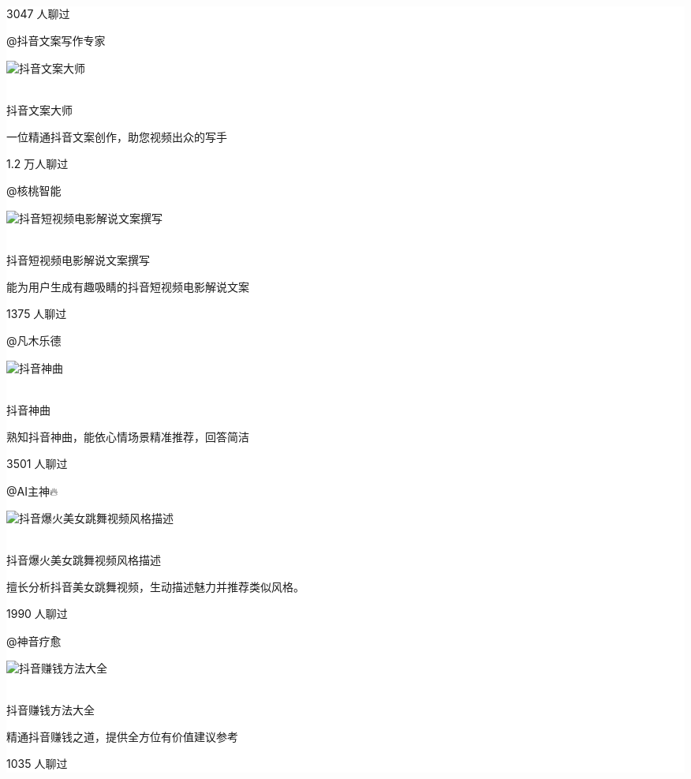 3047 人聊过

@抖音文案写作专家

![抖音文案大师](https://p3-flow-imagex-sign.byteimg.com/ocean-cloud-tos/FileBizType.BIZ_BOT_ICON/4180768343481309_1699960686599615376.jpg~tplv-a9rns2rl98-icon-tiny-v2.jpeg?rk3s=a16ed425&x-expires=1745082034&x-signature=cTWswRPe5mV2GPdfiVjmPnlFA7s%3D)

###### 

抖音文案大师

一位精通抖音文案创作，助您视频出众的写手

1.2 万人聊过

@核桃智能

![抖音短视频电影解说文案撰写](https://p3-flow-imagex-sign.byteimg.com/ocean-cloud-tos/FileBizType.BIZ_BOT_ICON/3002136489103507_1708862659633736413.png~tplv-a9rns2rl98-icon-tiny-v2.png?rk3s=a16ed425&x-expires=1745082034&x-signature=OgVDoJf1tXuhMI9%2BtEZybcx3Je8%3D)

###### 

抖音短视频电影解说文案撰写

能为用户生成有趣吸睛的抖音短视频电影解说文案

1375 人聊过

@凡木乐德

![抖音神曲](https://p3-flow-imagex-sign.byteimg.com/ocean-cloud-tos/FileBizType.BIZ_BOT_ICON/2632698453829888_1712989761053869606.png~tplv-a9rns2rl98-icon-tiny-v2.png?rk3s=a16ed425&x-expires=1745082034&x-signature=Y5MpM3Z22ve5%2Bcpt9CtOjiSkMGA%3D)

###### 

抖音神曲

熟知抖音神曲，能依心情场景精准推荐，回答简洁

3501 人聊过

@AI主神🔥

![抖音爆火美女跳舞视频风格描述](https://p3-flow-imagex-sign.byteimg.com/ocean-cloud-tos/FileBizType.BIZ_BOT_ICON/3771798666357628_1737245551296997152.jpg~tplv-a9rns2rl98-icon-tiny-v2.jpeg?rk3s=a16ed425&x-expires=1745082034&x-signature=gOVbposwiiHURRpY2rmKsyjmsPY%3D)

###### 

抖音爆火美女跳舞视频风格描述

擅长分析抖音美女跳舞视频，生动描述魅力并推荐类似风格。

1990 人聊过

@神音疗愈

![抖音赚钱方法大全](https://p3-flow-imagex-sign.byteimg.com/ocean-cloud-tos/FileBizType.BIZ_BOT_ICON/1577147417761081_1703312366474599263.jpeg~tplv-a9rns2rl98-icon-tiny-v2.jpeg?rk3s=a16ed425&x-expires=1745082034&x-signature=XX29T7kjSrNqeGsTVg4NLwXNgxg%3D)

###### 

抖音赚钱方法大全

精通抖音赚钱之道，提供全方位有价值建议参考

1035 人聊过
